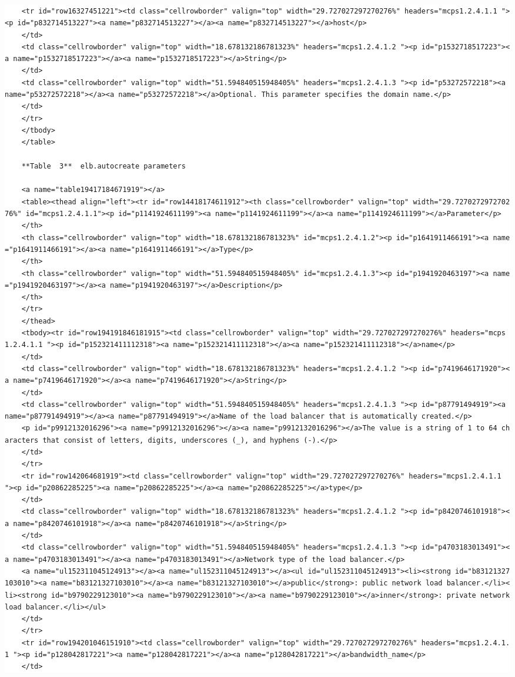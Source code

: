         <tr id="row16327451221"><td class="cellrowborder" valign="top" width="29.727027297270276%" headers="mcps1.2.4.1.1 "><p id="p832714513227"><a name="p832714513227"></a><a name="p832714513227"></a>host</p>
        </td>
        <td class="cellrowborder" valign="top" width="18.678132186781323%" headers="mcps1.2.4.1.2 "><p id="p1532718517223"><a name="p1532718517223"></a><a name="p1532718517223"></a>String</p>
        </td>
        <td class="cellrowborder" valign="top" width="51.594840515948405%" headers="mcps1.2.4.1.3 "><p id="p53272572218"><a name="p53272572218"></a><a name="p53272572218"></a>Optional. This parameter specifies the domain name.</p>
        </td>
        </tr>
        </tbody>
        </table>

        **Table  3**  elb.autocreate parameters

        <a name="table19417184671919"></a>
        <table><thead align="left"><tr id="row14418174611912"><th class="cellrowborder" valign="top" width="29.727027297270276%" id="mcps1.2.4.1.1"><p id="p1141924611199"><a name="p1141924611199"></a><a name="p1141924611199"></a>Parameter</p>
        </th>
        <th class="cellrowborder" valign="top" width="18.678132186781323%" id="mcps1.2.4.1.2"><p id="p1641911466191"><a name="p1641911466191"></a><a name="p1641911466191"></a>Type</p>
        </th>
        <th class="cellrowborder" valign="top" width="51.594840515948405%" id="mcps1.2.4.1.3"><p id="p1941920463197"><a name="p1941920463197"></a><a name="p1941920463197"></a>Description</p>
        </th>
        </tr>
        </thead>
        <tbody><tr id="row194191846181915"><td class="cellrowborder" valign="top" width="29.727027297270276%" headers="mcps1.2.4.1.1 "><p id="p152321411112318"><a name="p152321411112318"></a><a name="p152321411112318"></a>name</p>
        </td>
        <td class="cellrowborder" valign="top" width="18.678132186781323%" headers="mcps1.2.4.1.2 "><p id="p7419646171920"><a name="p7419646171920"></a><a name="p7419646171920"></a>String</p>
        </td>
        <td class="cellrowborder" valign="top" width="51.594840515948405%" headers="mcps1.2.4.1.3 "><p id="p87791494919"><a name="p87791494919"></a><a name="p87791494919"></a>Name of the load balancer that is automatically created.</p>
        <p id="p9912132016296"><a name="p9912132016296"></a><a name="p9912132016296"></a>The value is a string of 1 to 64 characters that consist of letters, digits, underscores (_), and hyphens (-).</p>
        </td>
        </tr>
        <tr id="row142064681919"><td class="cellrowborder" valign="top" width="29.727027297270276%" headers="mcps1.2.4.1.1 "><p id="p20862285225"><a name="p20862285225"></a><a name="p20862285225"></a>type</p>
        </td>
        <td class="cellrowborder" valign="top" width="18.678132186781323%" headers="mcps1.2.4.1.2 "><p id="p8420746101918"><a name="p8420746101918"></a><a name="p8420746101918"></a>String</p>
        </td>
        <td class="cellrowborder" valign="top" width="51.594840515948405%" headers="mcps1.2.4.1.3 "><p id="p4703183013491"><a name="p4703183013491"></a><a name="p4703183013491"></a>Network type of the load balancer.</p>
        <a name="ul152311045124913"></a><a name="ul152311045124913"></a><ul id="ul152311045124913"><li><strong id="b83121327103010"><a name="b83121327103010"></a><a name="b83121327103010"></a>public</strong>: public network load balancer.</li><li><strong id="b9790229123010"><a name="b9790229123010"></a><a name="b9790229123010"></a>inner</strong>: private network load balancer.</li></ul>
        </td>
        </tr>
        <tr id="row194201046151910"><td class="cellrowborder" valign="top" width="29.727027297270276%" headers="mcps1.2.4.1.1 "><p id="p128042817221"><a name="p128042817221"></a><a name="p128042817221"></a>bandwidth_name</p>
        </td>